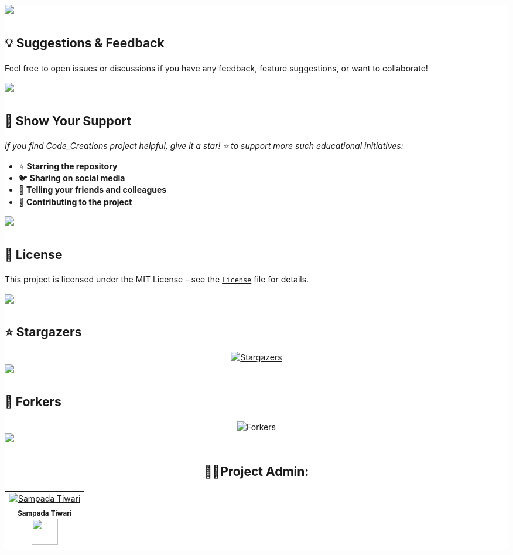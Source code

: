 <img src="https://user-images.githubusercontent.com/73097560/115834477-dbab4500-a447-11eb-908a-139a6edaec5c.gif" width="100%">

<h2 id="suggestions-feedback">💡 Suggestions & Feedback</h2>

Feel free to open issues or discussions if you have any feedback, feature suggestions, or want to collaborate!

<img src="https://user-images.githubusercontent.com/73097560/115834477-dbab4500-a447-11eb-908a-139a6edaec5c.gif" width="100%">

<h2 id="show-your-support">🙌 Show Your Support</h2>

*If you find Code_Creations project helpful, give it a star! ⭐ to support more such educational initiatives:*

- ⭐ **Starring the repository**
- 🐦 **Sharing on social media**
- 💬 **Telling your friends and colleagues**
- 🤝 **Contributing to the project**

<img src="https://user-images.githubusercontent.com/73097560/115834477-dbab4500-a447-11eb-908a-139a6edaec5c.gif" width="100%">

<h2 id="license">📄 License</h2>

This project is licensed under the MIT License - see the [`License`](https://github.com/sampadatiwari30/Code_Creations/blob/main/LICENSE) file for details.

<img src="https://user-images.githubusercontent.com/73097560/115834477-dbab4500-a447-11eb-908a-139a6edaec5c.gif" width="100%">

<h2 id="stargazers">⭐ Stargazers</h2>

<div align="center">
  <a href="https://github.com/sampadatiwari30/Code_Creations/stargazers">
    <img src="https://reporoster.com/stars/sampadatiwari30/Code_Creations?type=svg&limit=100&names=false" alt="Stargazers" />
  </a>
</div>

<img src="https://user-images.githubusercontent.com/73097560/115834477-dbab4500-a447-11eb-908a-139a6edaec5c.gif" width="100%">

<h2 id="forkers">🍴 Forkers</h2>

<div align="center">
  <a href="https://github.com/sampadatiwari30/Code_Creations/members">
    <img src="https://reporoster.com/forks/sampadatiwari30/Code_Creations?type=svg&limit=100&names=false" alt="Forkers" />
  </a>
</div>

<img src="https://user-images.githubusercontent.com/73097560/115834477-dbab4500-a447-11eb-908a-139a6edaec5c.gif" width="100%">

<h2 id="project-admin" align="center">🧑‍💻Project Admin:</h2>
<table>
<tr>
<td align="center">
<a href="https://github.com/sampadatiwari30"><img src="https://avatars.githubusercontent.com/u/134358677?v=4" height="140px" width="140px" alt="Sampada Tiwari"></a><br><sub><b>Sampada Tiwari</b><br><a href="https://www.linkedin.com/in/sampada-tiwari-217123257/"><img src="https://github-production-user-asset-6210df.s3.amazonaws.com/73993775/278833250-adb040ea-e3ef-446e-bcd4-3e8d7d4c0176.png" width="45px" height="45px"></a>
</sub>
</td>
</tr>
</table>
